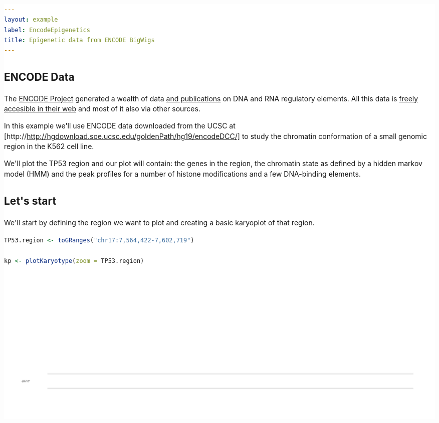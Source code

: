 ```yaml
---
layout: example
label: EncodeEpigenetics
title: Epigenetic data from ENCODE BigWigs
---
```





## ENCODE Data

The [ENCODE Project](https://www.encodeproject.org/) generated a wealth of data 
[and publications](https://www.encodeproject.org/publications/) on DNA and RNA 
regulatory elements. All this data is 
[freely accesible in their web](https://www.encodeproject.org/matrix/?type=Experiment&status=released)
and most of it also via other sources.

In this example we'll use ENCODE data downloaded from the UCSC at
[http://http://hgdownload.soe.ucsc.edu/goldenPath/hg19/encodeDCC/] to study the
chromatin conformation of a small genomic region in the K562 cell line.

We'll plot the TP53 region and our plot will contain: the genes in the region, 
the chromatin state as defined by a hidden markov model (HMM) and the peak
profiles for a number of histone modifications and a few DNA-binding elements.

## Let's start

We'll start by defining the region we want to plot and 
creating a basic karyoplot of that region.


```r
TP53.region <- toGRanges("chr17:7,564,422-7,602,719")

kp <- plotKaryotype(zoom = TP53.region)
```

![plot of chunk Figure1](images//Figure1-1.png)
